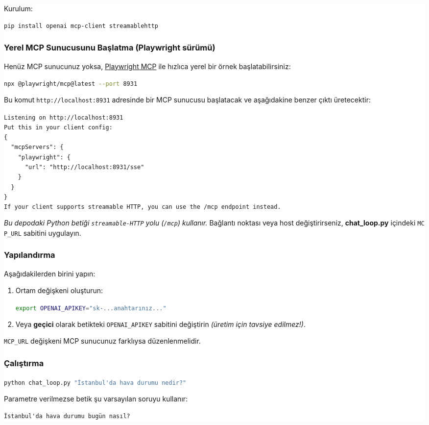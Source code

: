 Kurulum:

```bash
pip install openai mcp-client streamablehttp
```

### Yerel MCP Sunucusunu Başlatma (Playwright sürümü)

Henüz MCP sunucunuz yoksa, [Playwright MCP](https://www.npmjs.com/package/@playwright/mcp)
ile hızlıca yerel bir örnek başlatabilirsiniz:

```bash
npx @playwright/mcp@latest --port 8931
```

Bu komut `http://localhost:8931` adresinde bir MCP sunucusu başlatacak ve aşağıdakine benzer
çıktı üretecektir:

```text
Listening on http://localhost:8931
Put this in your client config:
{
  "mcpServers": {
    "playwright": {
      "url": "http://localhost:8931/sse"
    }
  }
}
If your client supports streamable HTTP, you can use the /mcp endpoint instead.
```

*Bu depodaki Python betiği `streamable‑HTTP` yolu (`/mcp`) kullanır.*
Bağlantı noktası veya host değiştirirseniz, **chat\_loop.py** içindeki `MCP_URL` sabitini
uygulayın.

### Yapılandırma

Aşağıdakilerden birini yapın:

1. Ortam değişkeni oluşturun:

   ```bash
   export OPENAI_APIKEY="sk-...anahtarınız..."
   ```
2. Veya **geçici** olarak betikteki `OPENAI_APIKEY` sabitini değiştirin *(üretim için tavsiye
   edilmez!)*.

`MCP_URL` değişkeni MCP sunucunuz farklıysa düzenlenmelidir.

### Çalıştırma

```bash
python chat_loop.py "İstanbul'da hava durumu nedir?"
```

Parametre verilmezse betik şu varsayılan soruyu kullanır:

```text
İstanbul'da hava durumu bugün nasıl?
```
